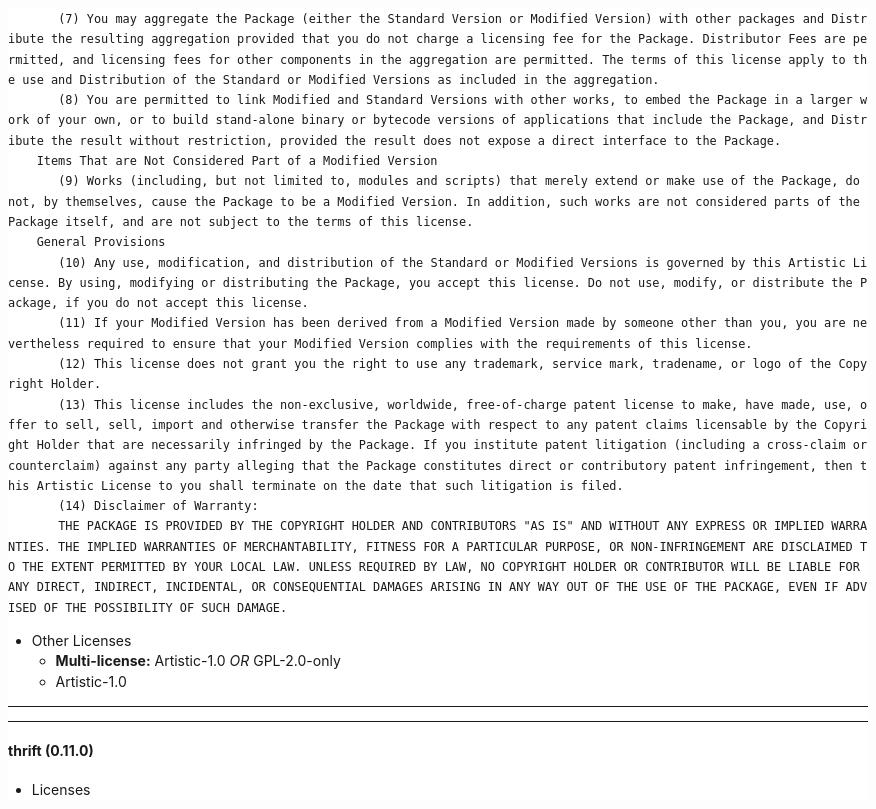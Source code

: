 		   (7) You may aggregate the Package (either the Standard Version or Modified Version) with other packages and Distribute the resulting aggregation provided that you do not charge a licensing fee for the Package. Distributor Fees are permitted, and licensing fees for other components in the aggregation are permitted. The terms of this license apply to the use and Distribution of the Standard or Modified Versions as included in the aggregation.
		   (8) You are permitted to link Modified and Standard Versions with other works, to embed the Package in a larger work of your own, or to build stand-alone binary or bytecode versions of applications that include the Package, and Distribute the result without restriction, provided the result does not expose a direct interface to the Package.
		Items That are Not Considered Part of a Modified Version
		   (9) Works (including, but not limited to, modules and scripts) that merely extend or make use of the Package, do not, by themselves, cause the Package to be a Modified Version. In addition, such works are not considered parts of the Package itself, and are not subject to the terms of this license.
		General Provisions
		   (10) Any use, modification, and distribution of the Standard or Modified Versions is governed by this Artistic License. By using, modifying or distributing the Package, you accept this license. Do not use, modify, or distribute the Package, if you do not accept this license.
		   (11) If your Modified Version has been derived from a Modified Version made by someone other than you, you are nevertheless required to ensure that your Modified Version complies with the requirements of this license.
		   (12) This license does not grant you the right to use any trademark, service mark, tradename, or logo of the Copyright Holder.
		   (13) This license includes the non-exclusive, worldwide, free-of-charge patent license to make, have made, use, offer to sell, sell, import and otherwise transfer the Package with respect to any patent claims licensable by the Copyright Holder that are necessarily infringed by the Package. If you institute patent litigation (including a cross-claim or counterclaim) against any party alleging that the Package constitutes direct or contributory patent infringement, then this Artistic License to you shall terminate on the date that such litigation is filed.
		   (14) Disclaimer of Warranty:
		   THE PACKAGE IS PROVIDED BY THE COPYRIGHT HOLDER AND CONTRIBUTORS "AS IS" AND WITHOUT ANY EXPRESS OR IMPLIED WARRANTIES. THE IMPLIED WARRANTIES OF MERCHANTABILITY, FITNESS FOR A PARTICULAR PURPOSE, OR NON-INFRINGEMENT ARE DISCLAIMED TO THE EXTENT PERMITTED BY YOUR LOCAL LAW. UNLESS REQUIRED BY LAW, NO COPYRIGHT HOLDER OR CONTRIBUTOR WILL BE LIABLE FOR ANY DIRECT, INDIRECT, INCIDENTAL, OR CONSEQUENTIAL DAMAGES ARISING IN ANY WAY OUT OF THE USE OF THE PACKAGE, EVEN IF ADVISED OF THE POSSIBILITY OF SUCH DAMAGE.




* Other Licenses
    * **Multi-license:** Artistic-1.0 *OR* GPL-2.0-only
    * Artistic-1.0




---
---

#### **thrift (0.11.0)**


* Licenses



